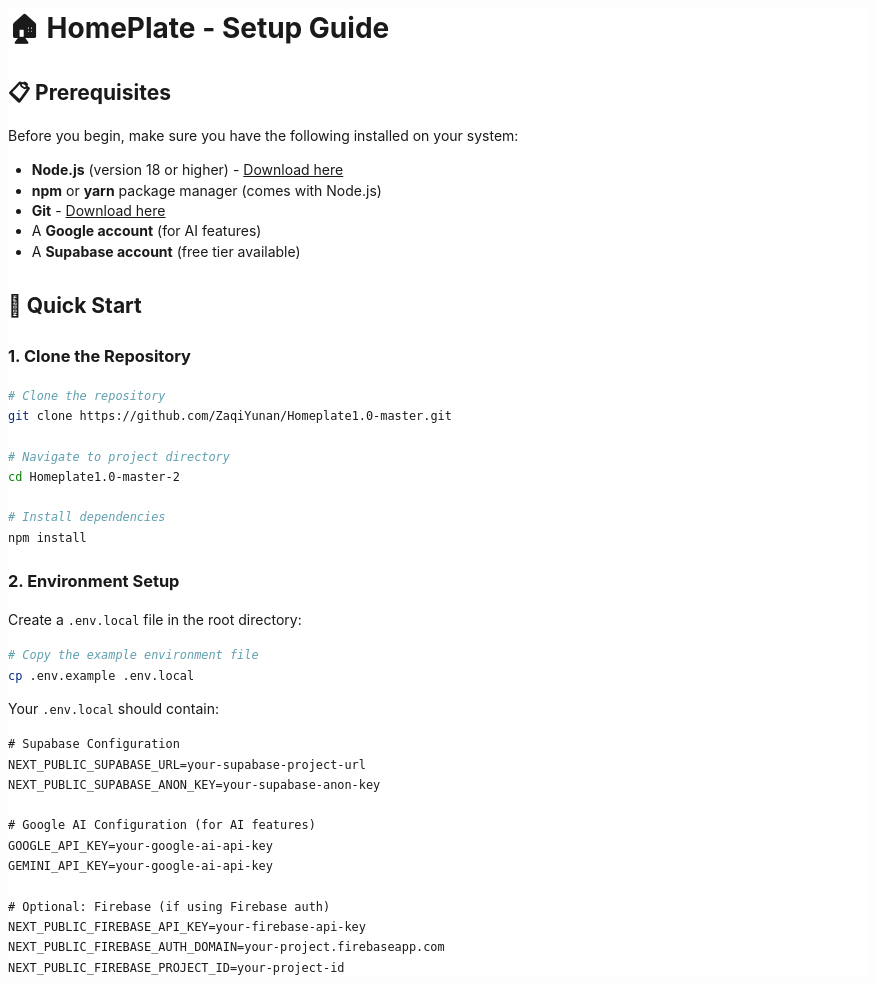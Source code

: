 # 🏠 HomePlate - Setup Guide

## 📋 Prerequisites

Before you begin, make sure you have the following installed on your system:

- **Node.js** (version 18 or higher) - [Download here](https://nodejs.org/)
- **npm** or **yarn** package manager (comes with Node.js)
- **Git** - [Download here](https://git-scm.com/)
- A **Google account** (for AI features)
- A **Supabase account** (free tier available)

## 🚀 Quick Start

### 1. Clone the Repository

```bash
# Clone the repository
git clone https://github.com/ZaqiYunan/Homeplate1.0-master.git

# Navigate to project directory
cd Homeplate1.0-master-2

# Install dependencies
npm install
```

### 2. Environment Setup

Create a `.env.local` file in the root directory:

```bash
# Copy the example environment file
cp .env.example .env.local
```

Your `.env.local` should contain:

```env
# Supabase Configuration
NEXT_PUBLIC_SUPABASE_URL=your-supabase-project-url
NEXT_PUBLIC_SUPABASE_ANON_KEY=your-supabase-anon-key

# Google AI Configuration (for AI features)
GOOGLE_API_KEY=your-google-ai-api-key
GEMINI_API_KEY=your-google-ai-api-key

# Optional: Firebase (if using Firebase auth)
NEXT_PUBLIC_FIREBASE_API_KEY=your-firebase-api-key
NEXT_PUBLIC_FIREBASE_AUTH_DOMAIN=your-project.firebaseapp.com
NEXT_PUBLIC_FIREBASE_PROJECT_ID=your-project-id
```
